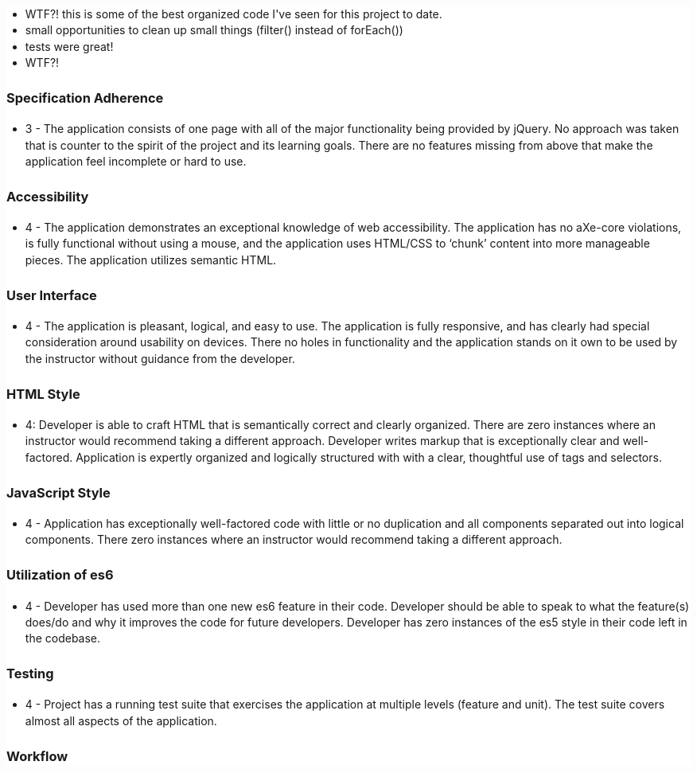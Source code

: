  - WTF?! this is some of the best organized code I've seen for this project to date.
 - small opportunities to clean up small things (filter() instead of forEach())
 - tests were great!
 - WTF?!

### Specification Adherence

* 3 - The application consists of one page with all of the major functionality being provided by jQuery. No approach was taken that is counter to the spirit of the project and its learning goals. There are no features missing from above that make the application feel incomplete or hard to use.


### Accessibility

* 4 - The application demonstrates an exceptional knowledge of web accessibility. The application has no aXe-core violations, is fully functional without using a mouse, and the application uses HTML/CSS to ‘chunk’ content into more manageable pieces. The application utilizes semantic HTML.


### User Interface

* 4 - The application is pleasant, logical, and easy to use. The application is fully responsive, and has clearly had special consideration around usability on devices. There no holes in functionality and the application stands on it own to be used by the instructor without guidance from the developer.


### HTML Style

* 4: Developer is able to craft HTML that is semantically correct and clearly organized. There are zero instances where an instructor would recommend taking a different approach. Developer writes markup that is exceptionally clear and well-factored. Application is expertly organized and logically structured with with a clear, thoughtful use of tags and selectors.

### JavaScript Style

* 4 - Application has exceptionally well-factored code with little or no duplication and all components separated out into logical components. There zero instances where an instructor would recommend taking a different approach.

### Utilization of es6

* 4 - Developer has used more than one new es6 feature in their code. Developer should be able to speak to what the feature(s) does/do and why it improves the code for future developers. Developer has zero instances of the es5 style in their code left in the codebase.


### Testing

* 4 - Project has a running test suite that exercises the application at multiple levels (feature and unit). The test suite covers almost all aspects of the application.


### Workflow
